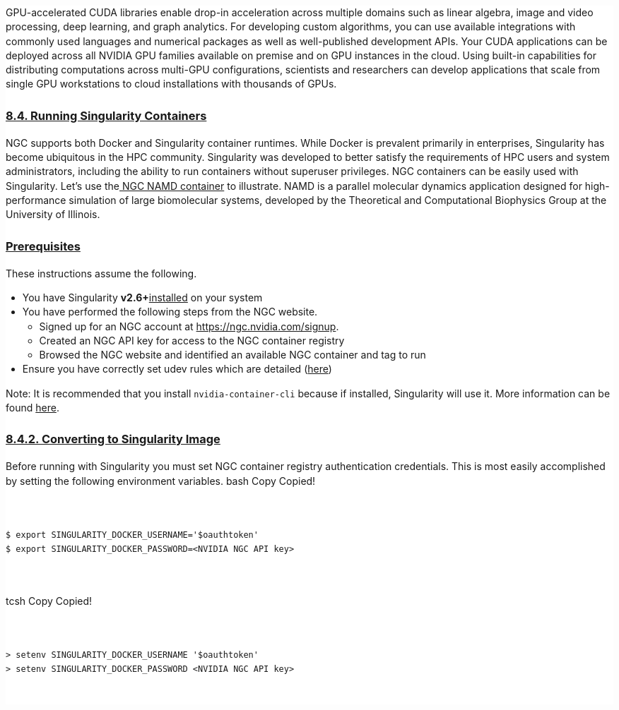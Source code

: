 GPU-accelerated CUDA libraries enable drop-in acceleration across multiple domains such as linear algebra, image and video processing, deep learning, and graph analytics. For developing custom algorithms, you can use available integrations with commonly used languages and numerical packages as well as well-published development APIs. Your CUDA applications can be deployed across all NVIDIA GPU families available on premise and on GPU instances in the cloud. Using built-in capabilities for distributing computations across multi-GPU configurations, scientists and researchers can develop applications that scale from single GPU workstations to cloud installations with thousands of GPUs. 
###  [8.4. Running Singularity Containers](https://docs.nvidia.com/ngc/gpu-cloud/ngc-catalog-user-guide/index.html#singularity)
NGC supports both Docker and Singularity container runtimes. While Docker is prevalent primarily in enterprises, Singularity has become ubiquitous in the HPC community. Singularity was developed to better satisfy the requirements of HPC users and system administrators, including the ability to run containers without superuser privileges. 
NGC containers can be easily used with Singularity. Let’s use the[ NGC NAMD container](https://ngc.nvidia.com/catalog/containers/hpc:namd) to illustrate. NAMD is a parallel molecular dynamics application designed for high-performance simulation of large biomolecular systems, developed by the Theoretical and Computational Biophysics Group at the University of Illinois. 
###  [Prerequisites](https://docs.nvidia.com/ngc/gpu-cloud/ngc-catalog-user-guide/index.html#prerequisites)
These instructions assume the following. 
  * You have Singularity **v2.6+**[installed](http://github.com/sylabs/singularity) on your system 
  * You have performed the following steps from the NGC website. 
    * Signed up for an NGC account at <https://ngc.nvidia.com/signup>. 
    * Created an NGC API key for access to the NGC container registry
    * Browsed the NGC website and identified an available NGC container and tag to run
  * Ensure you have correctly set udev rules which are detailed ([here](https://docs.nvidia.com/cuda/cuda-installation-guide-linux/index.html#runfile-verifications)) 


Note:
It is recommended that you install `nvidia-container-cli` because if installed, Singularity will use it. More information can be found [here](https://github.com/NVIDIA/nvidia-container-runtime). 
###  [8.4.2. Converting to Singularity Image](https://docs.nvidia.com/ngc/gpu-cloud/ngc-catalog-user-guide/index.html#converting-to-singularity-image)
Before running with Singularity you must set NGC container registry authentication credentials. 
This is most easily accomplished by setting the following environment variables. 
bash 
Copy
Copied!
```
      
      
$ export SINGULARITY_DOCKER_USERNAME='$oauthtoken'
$ export SINGULARITY_DOCKER_PASSWORD=<NVIDIA NGC API key>

    
```

tcsh 
Copy
Copied!
```
      
      
> setenv SINGULARITY_DOCKER_USERNAME '$oauthtoken'
> setenv SINGULARITY_DOCKER_PASSWORD <NVIDIA NGC API key>

    
```
